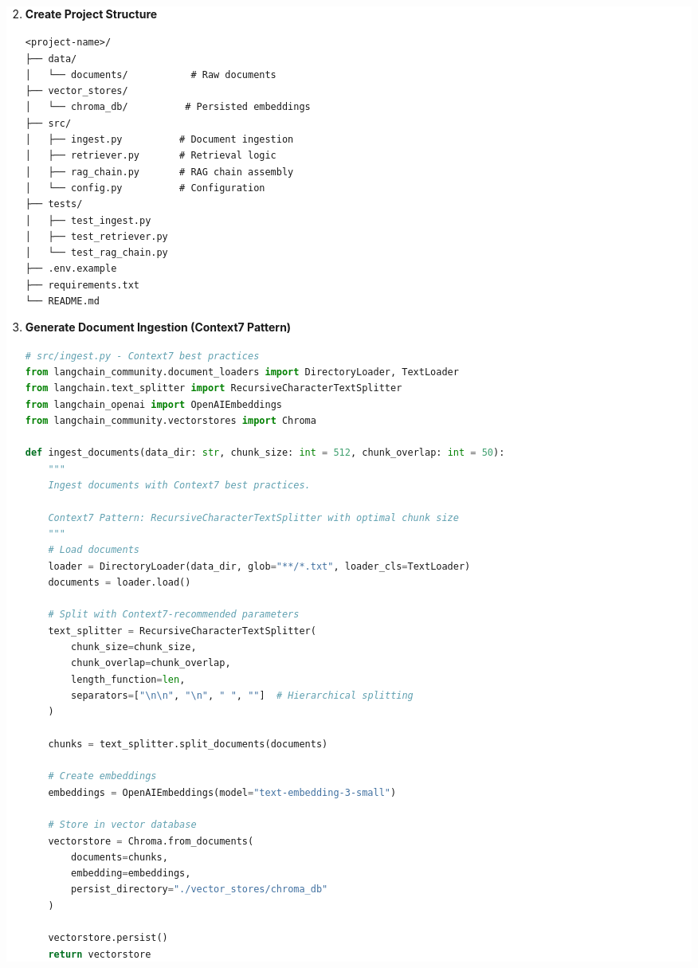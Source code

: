 2. **Create Project Structure**
   ```
   <project-name>/
   ├── data/
   │   └── documents/           # Raw documents
   ├── vector_stores/
   │   └── chroma_db/          # Persisted embeddings
   ├── src/
   │   ├── ingest.py          # Document ingestion
   │   ├── retriever.py       # Retrieval logic
   │   ├── rag_chain.py       # RAG chain assembly
   │   └── config.py          # Configuration
   ├── tests/
   │   ├── test_ingest.py
   │   ├── test_retriever.py
   │   └── test_rag_chain.py
   ├── .env.example
   ├── requirements.txt
   └── README.md
   ```

3. **Generate Document Ingestion (Context7 Pattern)**
   ```python
   # src/ingest.py - Context7 best practices
   from langchain_community.document_loaders import DirectoryLoader, TextLoader
   from langchain.text_splitter import RecursiveCharacterTextSplitter
   from langchain_openai import OpenAIEmbeddings
   from langchain_community.vectorstores import Chroma

   def ingest_documents(data_dir: str, chunk_size: int = 512, chunk_overlap: int = 50):
       """
       Ingest documents with Context7 best practices.

       Context7 Pattern: RecursiveCharacterTextSplitter with optimal chunk size
       """
       # Load documents
       loader = DirectoryLoader(data_dir, glob="**/*.txt", loader_cls=TextLoader)
       documents = loader.load()

       # Split with Context7-recommended parameters
       text_splitter = RecursiveCharacterTextSplitter(
           chunk_size=chunk_size,
           chunk_overlap=chunk_overlap,
           length_function=len,
           separators=["\n\n", "\n", " ", ""]  # Hierarchical splitting
       )

       chunks = text_splitter.split_documents(documents)

       # Create embeddings
       embeddings = OpenAIEmbeddings(model="text-embedding-3-small")

       # Store in vector database
       vectorstore = Chroma.from_documents(
           documents=chunks,
           embedding=embeddings,
           persist_directory="./vector_stores/chroma_db"
       )

       vectorstore.persist()
       return vectorstore
   ```
